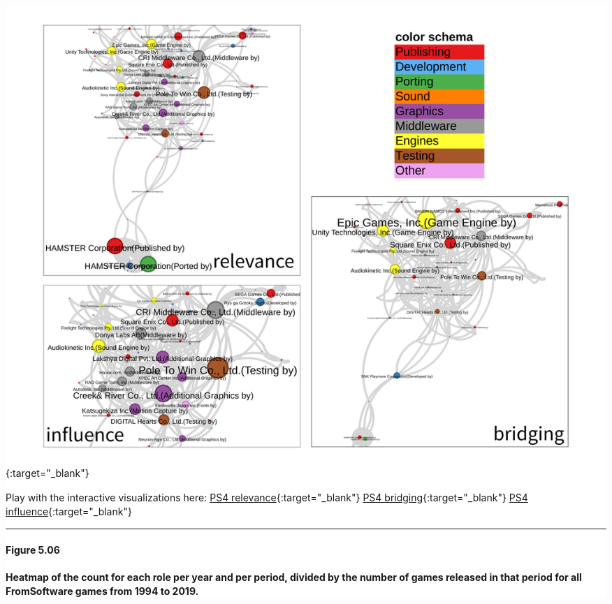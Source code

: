 [![05.05	color	.png](/chapter5/Roth_Fig_05.05_Production_RoleDistr_PS4_new.svg)](/chapter5/Roth_Fig_05.05_Production_RoleDistr_PS4_new.svg){:target="_blank"}

Play with the interactive visualizations here:
[PS4 relevance](https://ouestware.gitlab.io/retina/beta/#/graph/?url=https://gist.githubusercontent.com/m4chi/833d79708e38b028e456f8347a741479/raw/ce76e232f094d4e0a92809c23dbed0df68b4dce6/network-55baa099-22b.gexf){:target="_blank"}
[PS4 bridging](https://ouestware.gitlab.io/retina/beta/#/graph/?url=https://gist.githubusercontent.com/m4chi/e5273434412719df14927130d998ba39/raw/0c1d672bc3ee91c4e5aaf155410632e0a204abcf/network-588abfde-88e.gexf){:target="_blank"}
[PS4 influence](https://ouestware.gitlab.io/retina/beta/#/graph/?url=https://gist.githubusercontent.com/m4chi/50714b6afe1f995c2d060a70842feec1/raw/97a915e633e880445f98c9bfe0ece6308c6200f8/network-d5431963-fcb.gexf){:target="_blank"}

---

#### Figure 5.06

**Heatmap of the count for each role per year and per period, divided by the number of games released in that period for all FromSoftware games from 1994 to 2019.**